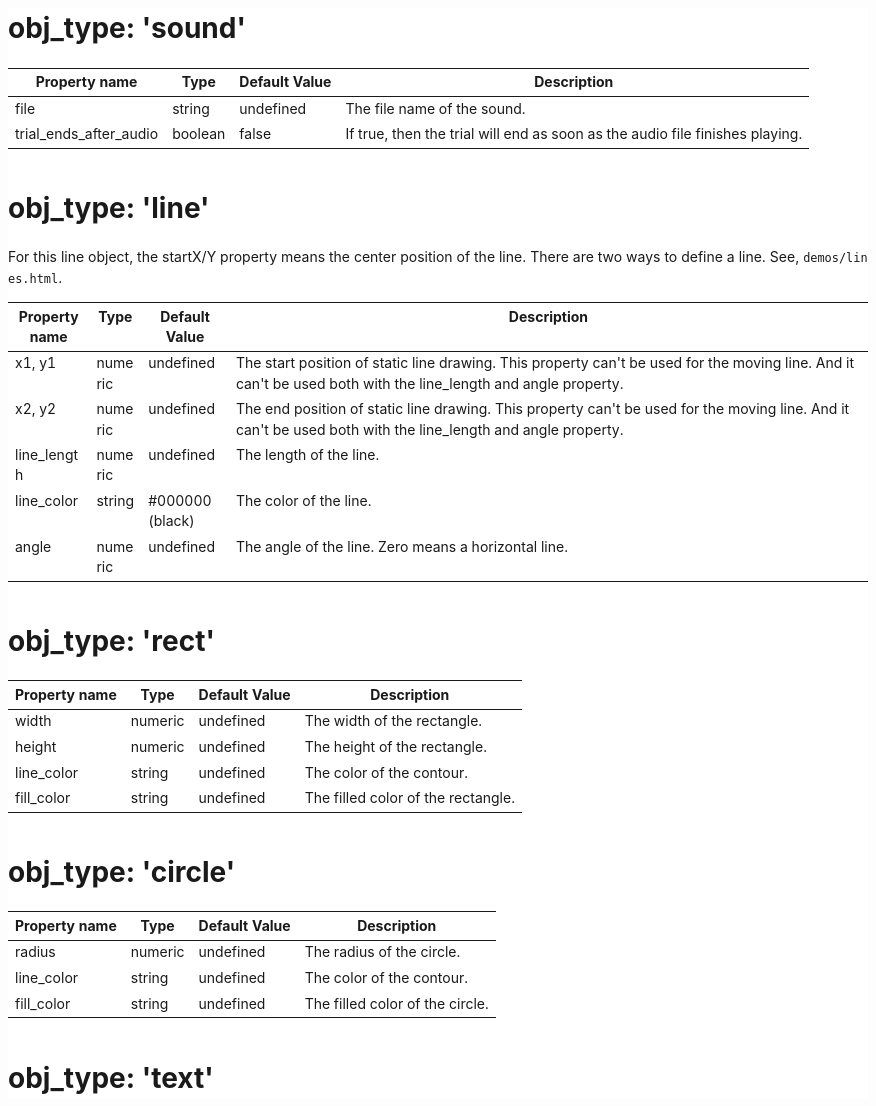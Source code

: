 # obj_type: 'sound'

|Property name|Type|Default Value|Description|
|---|---|---|---|
|file|string|undefined|The file name of the sound.|
|trial_ends_after_audio|boolean|false|If true, then the trial will end as soon as the audio file finishes playing.|

# obj_type: 'line'

For this line object, the startX/Y property means the center position of the line.
There are two ways to define a line. See, `demos/lines.html`.

|Property name|Type|Default Value|Description|
|---|---|---|---|
|x1, y1|numeric|undefined| The start position of static line drawing. This property can't be used for the moving line. And it can't be used both with the line_length and angle property.|
|x2, y2|numeric|undefined| The end position of static line drawing. This property can't be used for the moving line. And it can't be used both with the line_length and angle property.|
|line_length|numeric|undefined| The length of the line.|
|line_color|string|#000000 (black)|The color of the line.|
|angle|numeric|undefined| The angle of the line. Zero means a horizontal line.|

# obj_type: 'rect'

|Property name|Type|Default Value|Description|
|---|---|---|---|
|width|numeric|undefined| The width of the rectangle.|
|height|numeric|undefined| The height of the rectangle.|
|line_color|string|undefined|The color of the contour.|
|fill_color|string|undefined|The filled color of the rectangle.|

# obj_type: 'circle'

|Property name|Type|Default Value|Description|
|---|---|---|---|
|radius|numeric|undefined|The radius of the circle.|
|line_color|string|undefined|The color of the contour.|
|fill_color|string|undefined|The filled color of the circle.|

# obj_type: 'text'
